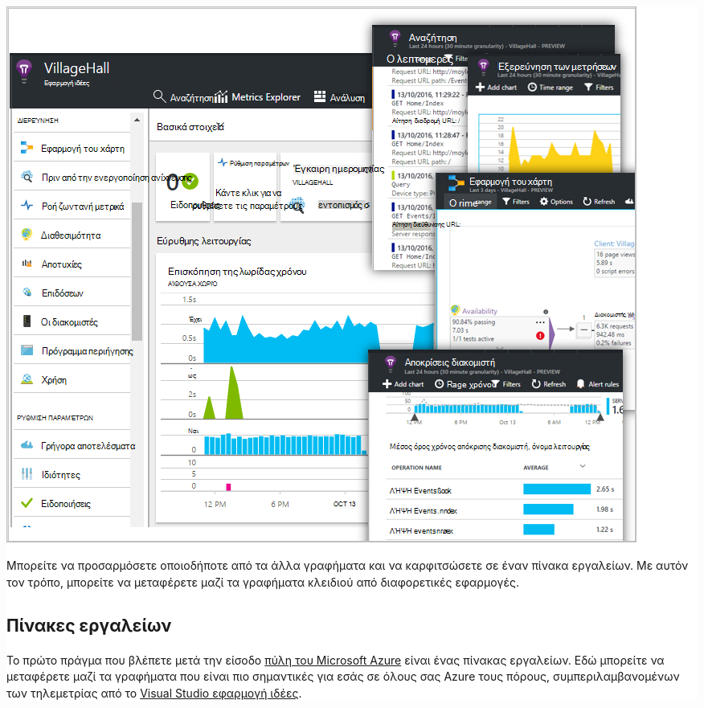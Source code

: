 ![Για να προβάλετε το τηλεμετρίας των μεγάλων αξόνων](./media/app-insights-dashboards/010-oview.png)

Μπορείτε να προσαρμόσετε οποιοδήποτε από τα άλλα γραφήματα και να καρφιτσώσετε σε έναν πίνακα εργαλείων. Με αυτόν τον τρόπο, μπορείτε να μεταφέρετε μαζί τα γραφήματα κλειδιού από διαφορετικές εφαρμογές.


## <a name="dashboards"></a>Πίνακες εργαλείων

Το πρώτο πράγμα που βλέπετε μετά την είσοδο [πύλη του Microsoft Azure](https://portal.azure.com) είναι ένας πίνακας εργαλείων. Εδώ μπορείτε να μεταφέρετε μαζί τα γραφήματα που είναι πιο σημαντικές για εσάς σε όλους σας Azure τους πόρους, συμπεριλαμβανομένων των τηλεμετρίας από το [Visual Studio εφαρμογή ιδέες](app-insights-overview.md).
 

